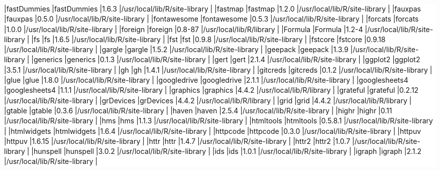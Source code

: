 |fastDummies   |fastDummies   |1.6.3      |/usr/local/lib/R/site-library |
|fastmap       |fastmap       |1.2.0      |/usr/local/lib/R/site-library |
|fauxpas       |fauxpas       |0.5.0      |/usr/local/lib/R/site-library |
|fontawesome   |fontawesome   |0.5.3      |/usr/local/lib/R/site-library |
|forcats       |forcats       |1.0.0      |/usr/local/lib/R/site-library |
|foreign       |foreign       |0.8-87     |/usr/local/lib/R/library      |
|Formula       |Formula       |1.2-4      |/usr/local/lib/R/site-library |
|fs            |fs            |1.6.5      |/usr/local/lib/R/site-library |
|fst           |fst           |0.9.8      |/usr/local/lib/R/site-library |
|fstcore       |fstcore       |0.9.18     |/usr/local/lib/R/site-library |
|gargle        |gargle        |1.5.2      |/usr/local/lib/R/site-library |
|geepack       |geepack       |1.3.9      |/usr/local/lib/R/site-library |
|generics      |generics      |0.1.3      |/usr/local/lib/R/site-library |
|gert          |gert          |2.1.4      |/usr/local/lib/R/site-library |
|ggplot2       |ggplot2       |3.5.1      |/usr/local/lib/R/site-library |
|gh            |gh            |1.4.1      |/usr/local/lib/R/site-library |
|gitcreds      |gitcreds      |0.1.2      |/usr/local/lib/R/site-library |
|glue          |glue          |1.8.0      |/usr/local/lib/R/site-library |
|googledrive   |googledrive   |2.1.1      |/usr/local/lib/R/site-library |
|googlesheets4 |googlesheets4 |1.1.1      |/usr/local/lib/R/site-library |
|graphics      |graphics      |4.4.2      |/usr/local/lib/R/library      |
|grateful      |grateful      |0.2.12     |/usr/local/lib/R/site-library |
|grDevices     |grDevices     |4.4.2      |/usr/local/lib/R/library      |
|grid          |grid          |4.4.2      |/usr/local/lib/R/library      |
|gtable        |gtable        |0.3.6      |/usr/local/lib/R/site-library |
|haven         |haven         |2.5.4      |/usr/local/lib/R/site-library |
|highr         |highr         |0.11       |/usr/local/lib/R/site-library |
|hms           |hms           |1.1.3      |/usr/local/lib/R/site-library |
|htmltools     |htmltools     |0.5.8.1    |/usr/local/lib/R/site-library |
|htmlwidgets   |htmlwidgets   |1.6.4      |/usr/local/lib/R/site-library |
|httpcode      |httpcode      |0.3.0      |/usr/local/lib/R/site-library |
|httpuv        |httpuv        |1.6.15     |/usr/local/lib/R/site-library |
|httr          |httr          |1.4.7      |/usr/local/lib/R/site-library |
|httr2         |httr2         |1.0.7      |/usr/local/lib/R/site-library |
|hunspell      |hunspell      |3.0.2      |/usr/local/lib/R/site-library |
|ids           |ids           |1.0.1      |/usr/local/lib/R/site-library |
|igraph        |igraph        |2.1.2      |/usr/local/lib/R/site-library |